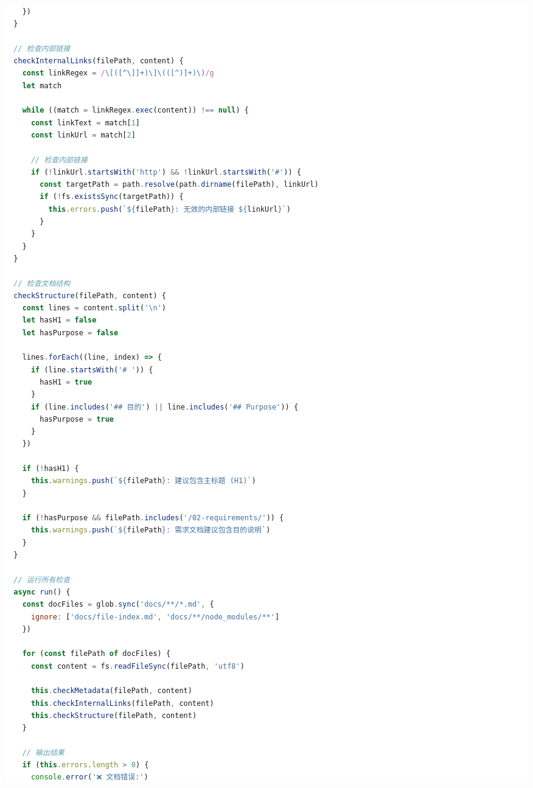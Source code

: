 ```javascript
    })
  }
  
  // 检查内部链接
  checkInternalLinks(filePath, content) {
    const linkRegex = /\[([^\]]+)\]\(([^)]+)\)/g
    let match
    
    while ((match = linkRegex.exec(content)) !== null) {
      const linkText = match[1]
      const linkUrl = match[2]
      
      // 检查内部链接
      if (!linkUrl.startsWith('http') && !linkUrl.startsWith('#')) {
        const targetPath = path.resolve(path.dirname(filePath), linkUrl)
        if (!fs.existsSync(targetPath)) {
          this.errors.push(`${filePath}: 无效的内部链接 ${linkUrl}`)
        }
      }
    }
  }
  
  // 检查文档结构
  checkStructure(filePath, content) {
    const lines = content.split('\n')
    let hasH1 = false
    let hasPurpose = false
    
    lines.forEach((line, index) => {
      if (line.startsWith('# ')) {
        hasH1 = true
      }
      if (line.includes('## 目的') || line.includes('## Purpose')) {
        hasPurpose = true
      }
    })
    
    if (!hasH1) {
      this.warnings.push(`${filePath}: 建议包含主标题 (H1)`)
    }
    
    if (!hasPurpose && filePath.includes('/02-requirements/')) {
      this.warnings.push(`${filePath}: 需求文档建议包含目的说明`)
    }
  }
  
  // 运行所有检查
  async run() {
    const docFiles = glob.sync('docs/**/*.md', { 
      ignore: ['docs/file-index.md', 'docs/**/node_modules/**'] 
    })
    
    for (const filePath of docFiles) {
      const content = fs.readFileSync(filePath, 'utf8')
      
      this.checkMetadata(filePath, content)
      this.checkInternalLinks(filePath, content)
      this.checkStructure(filePath, content)
    }
    
    // 输出结果
    if (this.errors.length > 0) {
      console.error('❌ 文档错误:')
```